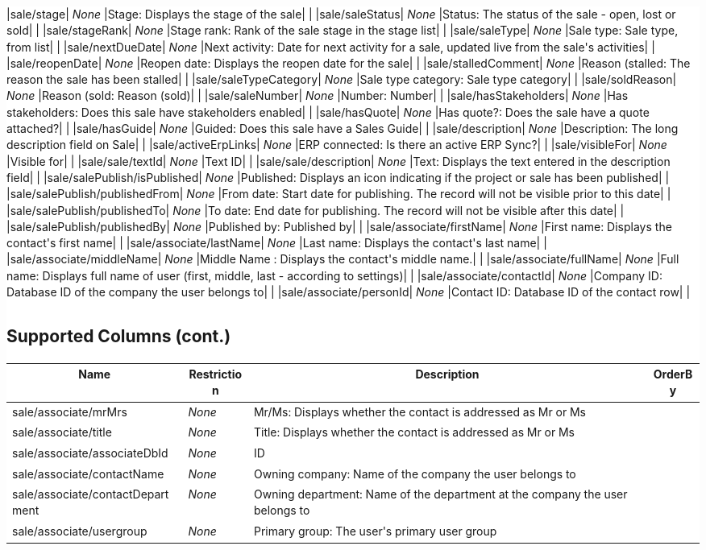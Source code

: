 |sale/stage| *None* |Stage: Displays the stage of the sale|  |
|sale/saleStatus| *None* |Status: The status of the sale - open, lost or sold|  |
|sale/stageRank| *None* |Stage rank: Rank of the sale stage in the stage list|  |
|sale/saleType| *None* |Sale type: Sale type, from list|  |
|sale/nextDueDate| *None* |Next activity: Date for next activity for a sale, updated live from the sale's activities|  |
|sale/reopenDate| *None* |Reopen date: Displays the reopen date for the sale|  |
|sale/stalledComment| *None* |Reason (stalled: The reason the sale has been stalled|  |
|sale/saleTypeCategory| *None* |Sale type category: Sale type category|  |
|sale/soldReason| *None* |Reason (sold: Reason (sold)|  |
|sale/saleNumber| *None* |Number: Number|  |
|sale/hasStakeholders| *None* |Has stakeholders: Does this sale have stakeholders enabled|  |
|sale/hasQuote| *None* |Has quote?: Does the sale have a quote attached?|  |
|sale/hasGuide| *None* |Guided: Does this sale have a Sales Guide|  |
|sale/description| *None* |Description: The long description field on Sale|  |
|sale/activeErpLinks| *None* |ERP connected: Is there an active ERP Sync?|  |
|sale/visibleFor| *None* |Visible for|  |
|sale/sale/textId| *None* |Text ID|  |
|sale/sale/description| *None* |Text: Displays the text entered in the description field|  |
|sale/salePublish/isPublished| *None* |Published: Displays an icon indicating if the project or sale has been published|  |
|sale/salePublish/publishedFrom| *None* |From date: Start date for publishing. The record will not be visible prior to this date|  |
|sale/salePublish/publishedTo| *None* |To date: End date for publishing. The record will not be visible after this date|  |
|sale/salePublish/publishedBy| *None* |Published by: Published by|  |
|sale/associate/firstName| *None* |First name: Displays the contact's first name|  |
|sale/associate/lastName| *None* |Last name: Displays the contact's last name|  |
|sale/associate/middleName| *None* |Middle Name : Displays the contact's middle name.|  |
|sale/associate/fullName| *None* |Full name: Displays full name of user (first, middle, last - according to settings)|  |
|sale/associate/contactId| *None* |Company ID: Database ID of the company the user belongs to|  |
|sale/associate/personId| *None* |Contact ID: Database ID of the contact row|  |

## Supported Columns (cont.)
| Name | Restriction | Description | OrderBy
| ---- | ----- | ------- | ------ |
|sale/associate/mrMrs| *None* |Mr/Ms: Displays whether the contact is addressed as Mr or Ms|  |
|sale/associate/title| *None* |Title: Displays whether the contact is addressed as Mr or Ms|  |
|sale/associate/associateDbId| *None* |ID|  |
|sale/associate/contactName| *None* |Owning company: Name of the company the user belongs to|  |
|sale/associate/contactDepartment| *None* |Owning department: Name of the department at the company the user belongs to|  |
|sale/associate/usergroup| *None* |Primary group: The user's primary user group|  |